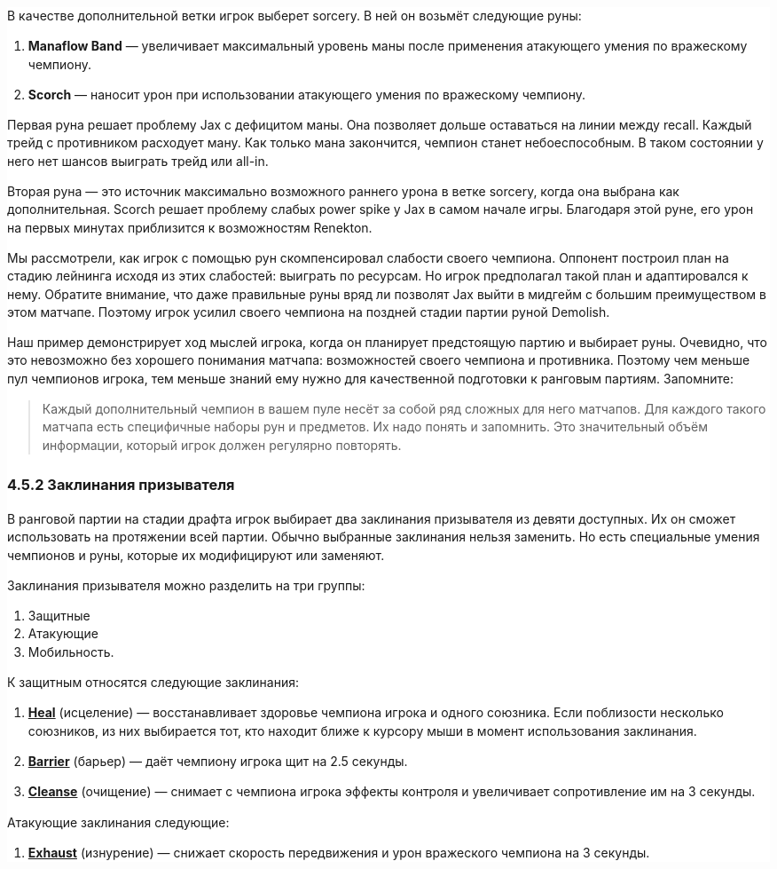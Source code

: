 В качестве дополнительной ветки игрок выберет sorcery. В ней он возьмёт следующие руны:

1. **Manaflow Band** — увеличивает максимальный уровень маны после применения атакующего умения по вражескому чемпиону.

2. **Scorch** — наносит урон при использовании атакующего умения по вражескому чемпиону.

Первая руна решает проблему Jax с дефицитом маны. Она позволяет дольше оставаться на линии между recall. Каждый трейд с противником расходует ману. Как только мана закончится, чемпион станет небоеспособным. В таком состоянии у него нет шансов выиграть трейд или all-in.

Вторая руна — это источник максимально возможного раннего урона в ветке sorcery, когда она выбрана как дополнительная. Scorch решает проблему слабых power spike у Jax в самом начале игры. Благодаря этой руне, его урон на первых минутах приблизится к возможностям Renekton.

Мы рассмотрели, как игрок с помощью рун скомпенсировал слабости своего чемпиона. Оппонент построил план на стадию лейнинга исходя из этих слабостей: выиграть по ресурсам. Но игрок предполагал такой план и адаптировался к нему. Обратите внимание, что даже правильные руны вряд ли позволят Jax выйти в мидгейм с большим преимуществом в этом матчапе. Поэтому игрок усилил своего чемпиона на поздней стадии партии руной Demolish.

Наш пример демонстрирует ход мыслей игрока, когда он планирует предстоящую партию и выбирает руны. Очевидно, что это невозможно без хорошего понимания матчапа: возможностей своего чемпиона и противника. Поэтому чем меньше пул чемпионов игрока, тем меньше знаний ему нужно для качественной подготовки к ранговым партиям. Запомните:

> Каждый дополнительный чемпион в вашем пуле несёт за собой ряд сложных для него матчапов. Для каждого такого матчапа есть специфичные наборы рун и предметов. Их надо понять и запомнить. Это значительный объём информации, который игрок должен регулярно повторять.

### 4.5.2 Заклинания призывателя

В ранговой партии на стадии драфта игрок выбирает два заклинания призывателя из девяти доступных. Их он сможет использовать на протяжении всей партии. Обычно выбранные заклинания нельзя заменить. Но есть специальные умения чемпионов и руны, которые их модифицируют или заменяют.

Заклинания призывателя можно разделить на три группы:

1. Защитные
2. Атакующие
3. Мобильность.

К защитным относятся следующие заклинания:

1. [**Heal**](https://wiki.leagueoflegends.com/en-us/Heal) (исцеление) — восстанавливает здоровье чемпиона игрока и одного союзника. Если поблизости несколько союзников, из них выбирается тот, кто находит ближе к курсору мыши в момент использования заклинания.

2. [**Barrier**](https://wiki.leagueoflegends.com/en-us/Barrier) (барьер) — даёт чемпиону игрока щит на 2.5 секунды.

3. [**Cleanse**](https://wiki.leagueoflegends.com/en-us/Cleanse) (очищение) — снимает с чемпиона игрока эффекты контроля и увеличивает сопротивление им на 3 секунды.

Атакующие заклинания следующие:

1. [**Exhaust**](https://wiki.leagueoflegends.com/en-us/Exhaust) (изнурение) — снижает скорость передвижения и урон вражеского чемпиона на 3 секунды.
